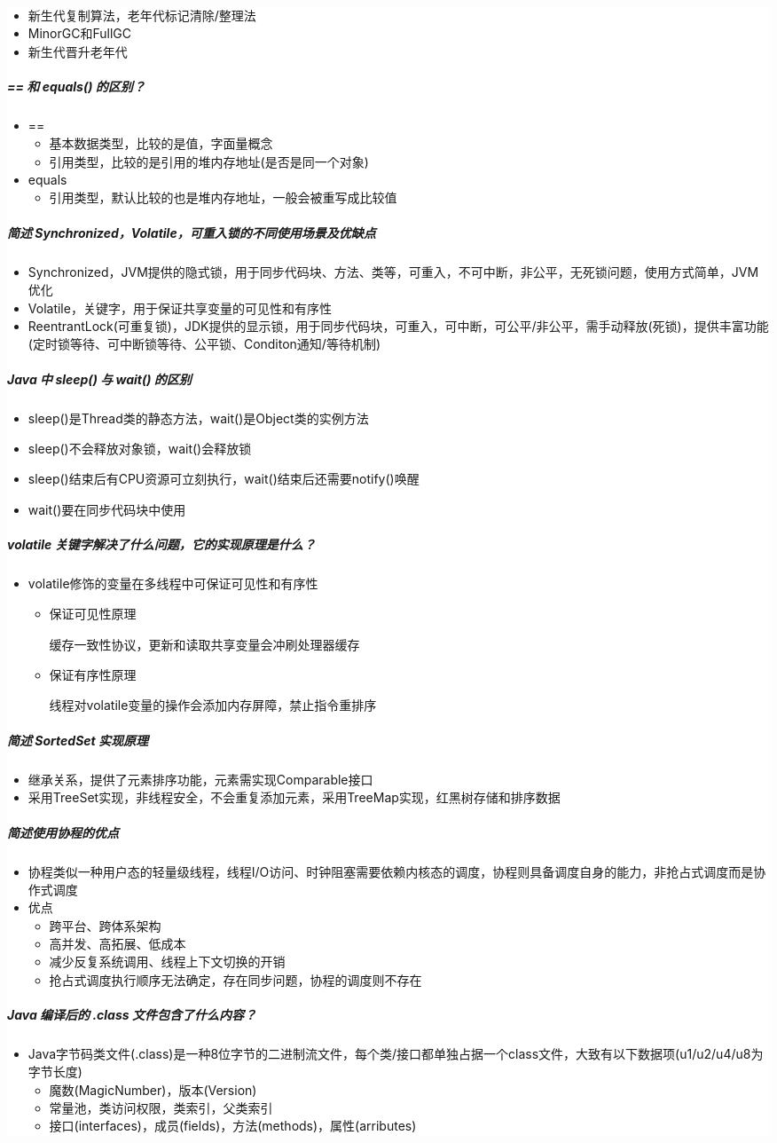 * 新生代复制算法，老年代标记清除/整理法
* MinorGC和FullGC
* 新生代晋升老年代

##### == 和 equals() 的区别？

* ==
  * 基本数据类型，比较的是值，字面量概念
  * 引用类型，比较的是引用的堆内存地址(是否是同一个对象)
* equals
  * 引用类型，默认比较的也是堆内存地址，一般会被重写成比较值

##### 简述 Synchronized，Volatile，可重入锁的不同使用场景及优缺点

* Synchronized，JVM提供的隐式锁，用于同步代码块、方法、类等，可重入，不可中断，非公平，无死锁问题，使用方式简单，JVM优化
* Volatile，关键字，用于保证共享变量的可见性和有序性
* ReentrantLock(可重复锁)，JDK提供的显示锁，用于同步代码块，可重入，可中断，可公平/非公平，需手动释放(死锁)，提供丰富功能(定时锁等待、可中断锁等待、公平锁、Conditon通知/等待机制)

##### Java 中 sleep() 与 wait() 的区别

* sleep()是Thread类的静态方法，wait()是Object类的实例方法

* sleep()不会释放对象锁，wait()会释放锁
* sleep()结束后有CPU资源可立刻执行，wait()结束后还需要notify()唤醒
* wait()要在同步代码块中使用

##### volatile 关键字解决了什么问题，它的实现原理是什么？

* volatile修饰的变量在多线程中可保证可见性和有序性

  * 保证可见性原理

    缓存一致性协议，更新和读取共享变量会冲刷处理器缓存

  * 保证有序性原理

    线程对volatile变量的操作会添加内存屏障，禁止指令重排序

##### 简述 SortedSet 实现原理

* 继承关系，提供了元素排序功能，元素需实现Comparable接口
* 采用TreeSet实现，非线程安全，不会重复添加元素，采用TreeMap实现，红黑树存储和排序数据

##### 简述使用协程的优点

* 协程类似一种用户态的轻量级线程，线程I/O访问、时钟阻塞需要依赖内核态的调度，协程则具备调度自身的能力，非抢占式调度而是协作式调度
* 优点
  * 跨平台、跨体系架构
  * 高并发、高拓展、低成本
  * 减少反复系统调用、线程上下文切换的开销
  * 抢占式调度执行顺序无法确定，存在同步问题，协程的调度则不存在

##### Java 编译后的 .class 文件包含了什么内容？

* Java字节码类文件(.class)是一种8位字节的二进制流文件，每个类/接口都单独占据一个class文件，大致有以下数据项(u1/u2/u4/u8为字节长度)
  * 魔数(MagicNumber)，版本(Version)
  * 常量池，类访问权限，类索引，父类索引
  * 接口(interfaces)，成员(fields)，方法(methods)，属性(arributes)
